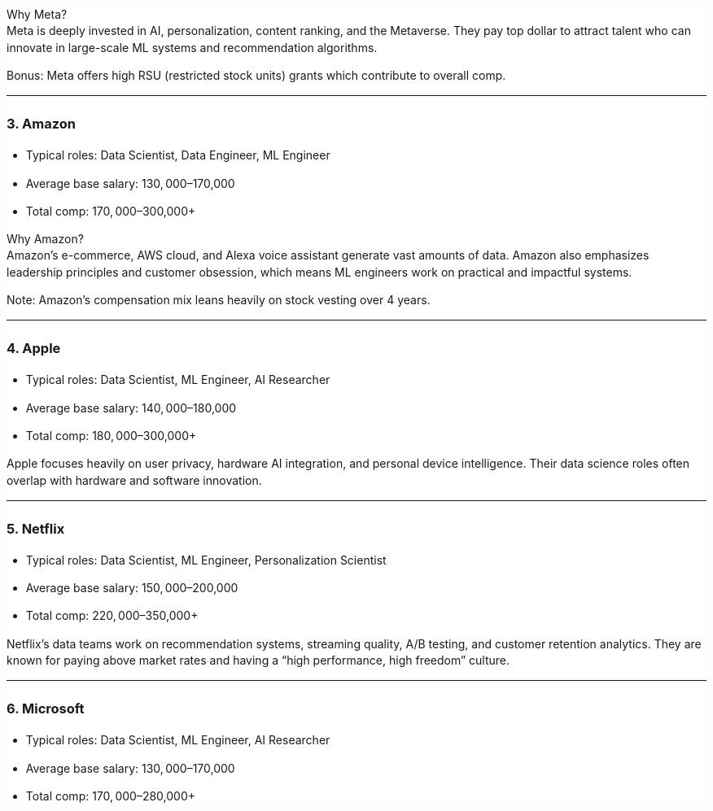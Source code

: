  Why Meta?   
 Meta is deeply invested in AI, personalization, content ranking, and the Metaverse. They pay top dollar to attract talent who can innovate in large-scale ML systems and recommendation algorithms.

 Bonus:  Meta offers high RSU (restricted stock units) grants which contribute to overall comp.

---

###  3\. Amazon 

*  Typical roles:  Data Scientist, Data Engineer, ML Engineer

*  Average base salary:  $130,000–$170,000

*  Total comp:  $170,000–$300,000+

 Why Amazon?   
 Amazon’s e-commerce, AWS cloud, and Alexa voice assistant generate vast amounts of data. Amazon also emphasizes leadership principles and customer obsession, which means ML engineers work on practical and impactful systems.

 Note:  Amazon’s compensation mix leans heavily on stock vesting over 4 years.

---

###  4\. Apple 

*  Typical roles:  Data Scientist, ML Engineer, AI Researcher

*  Average base salary:  $140,000–$180,000

*  Total comp:  $180,000–$300,000+

Apple focuses heavily on user privacy, hardware AI integration, and personal device intelligence. Their data science roles often overlap with hardware and software innovation.

---

###  5\. Netflix 

*  Typical roles:  Data Scientist, ML Engineer, Personalization Scientist

*  Average base salary:  $150,000–$200,000

*  Total comp:  $220,000–$350,000+

Netflix’s data teams work on recommendation systems, streaming quality, A/B testing, and customer retention analytics. They are known for paying above market rates and having a “high performance, high freedom” culture.

---

###  6\. Microsoft 

*  Typical roles:  Data Scientist, ML Engineer, AI Researcher

*  Average base salary:  $130,000–$170,000

*  Total comp:  $170,000–$280,000+
